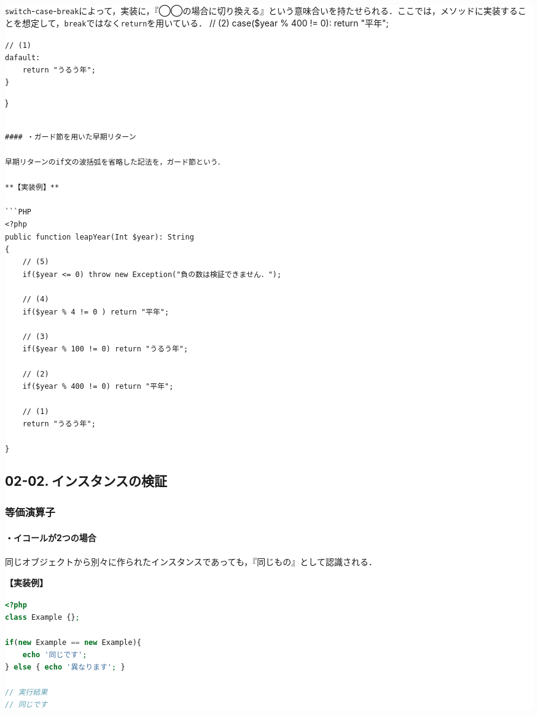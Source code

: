 ```switch```-```case```-```break```によって，実装に，『◯◯の場合に切り換える』という意味合いを持たせられる．ここでは，メソッドに実装することを想定して，```break```ではなく```return```を用いている．
    // (2)
    case($year % 400 != 0):
        return "平年";

    // (1)
    dafault:
        return "うるう年";
    }
      
}
```

#### ・ガード節を用いた早期リターン

早期リターンのif文の波括弧を省略した記法を，ガード節という．

**【実装例】**

```PHP
<?php
public function leapYear(Int $year): String
{
    // (5)
    if($year <= 0) throw new Exception("負の数は検証できません．");

    // (4)
    if($year % 4 != 0 ) return "平年";

    // (3)
    if($year % 100 != 0) return "うるう年";

    // (2)
    if($year % 400 != 0) return "平年";

    // (1)
    return "うるう年";
    
}
```



## 02-02. インスタンスの検証

### 等価演算子

#### ・イコールが2つの場合

同じオブジェクトから別々に作られたインスタンスであっても，『同じもの』として認識される．

**【実装例】**

```PHP
<?php
class Example {};

if(new Example == new Example){
    echo '同じです';
} else { echo '異なります'; }

// 実行結果
// 同じです
```
